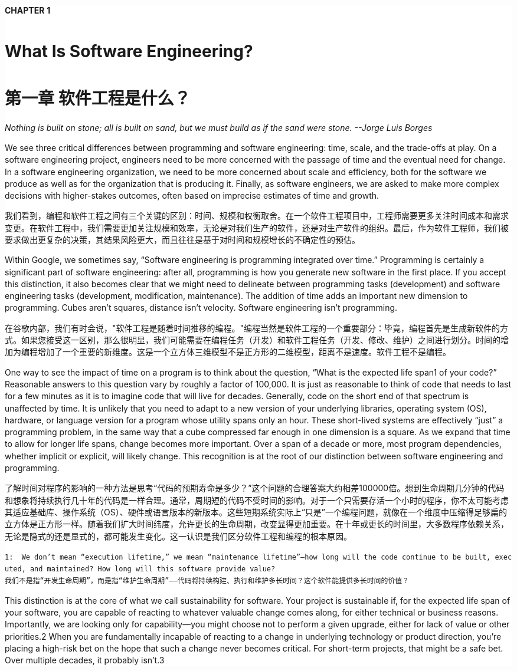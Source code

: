 **CHAPTER** **1**

# What Is Software Engineering? 

# 第一章 软件工程是什么？

*Nothing is built on stone; all is built on sand, but we must build as if the sand were stone.*
																																		*--Jorge Luis Borges*

We see three critical differences between programming and software engineering: time, scale, and the trade-offs at play. On a software engineering project, engineers need to be more concerned with the passage of time and the eventual need for change. In a software engineering organization, we need to be more concerned about scale and efficiency, both for the software we produce as well as for the organization that is producing it. Finally, as software engineers, we are asked to make more complex decisions with higher-stakes outcomes, often based on imprecise estimates of time and growth.

我们看到，编程和软件工程之间有三个关键的区别：时间、规模和权衡取舍。在一个软件工程项目中，工程师需要更多关注时间成本和需求变更。在软件工程中，我们需要更加关注规模和效率，无论是对我们生产的软件，还是对生产软件的组织。最后，作为软件工程师，我们被要求做出更复杂的决策，其结果风险更大，而且往往是基于对时间和规模增长的不确定性的预估。

Within Google, we sometimes say, “Software engineering is programming integrated over time.” Programming is certainly a significant part of software engineering: after all, programming is how you generate new software in the first place. If you accept this distinction, it also becomes clear that we might need to delineate between programming tasks (development) and software engineering tasks (development, modification, maintenance). The addition of time adds an important new dimension to programming. Cubes aren’t squares, distance isn’t velocity. Software engineering isn’t programming.

在谷歌内部，我们有时会说，"软件工程是随着时间推移的编程。"编程当然是软件工程的一个重要部分：毕竟，编程首先是生成新软件的方式。如果您接受这一区别，那么很明显，我们可能需要在编程任务（开发）和软件工程任务（开发、修改、维护）之间进行划分。时间的增加为编程增加了一个重要的新维度。这是一个立方体三维模型不是正方形的二维模型，距离不是速度。软件工程不是编程。

One way to see the impact of time on a program is to think about the question, “What is the expected life span1 of your code?” Reasonable answers to this question vary by roughly a factor of 100,000. It is just as reasonable to think of code that needs to last for a few minutes as it is to imagine code that will live for decades. Generally, code on the short end of that spectrum is unaffected by time. It is unlikely that you need to adapt to a new version of your underlying libraries, operating system (OS), hardware, or language version for a program whose utility spans only an hour. These short-lived systems are effectively “just” a programming problem, in the same way that a cube compressed far enough in one dimension is a square. As we expand that time to allow for longer life spans, change becomes more important. Over a span of a decade or more, most program dependencies, whether implicit or explicit, will likely change. This recognition is at the root of our distinction between software engineering and programming.

了解时间对程序的影响的一种方法是思考“代码的预期寿命是多少？”这个问题的合理答案大约相差100000倍。想到生命周期几分钟的代码和想象将持续执行几十年的代码是一样合理。通常，周期短的代码不受时间的影响。对于一个只需要存活一个小时的程序，你不太可能考虑其适应基础库、操作系统（OS）、硬件或语言版本的新版本。这些短期系统实际上“只是”一个编程问题，就像在一个维度中压缩得足够扁的立方体是正方形一样。随着我们扩大时间纬度，允许更长的生命周期，改变显得更加重要。在十年或更长的时间里，大多数程序依赖关系，无论是隐式的还是显式的，都可能发生变化。这一认识是我们区分软件工程和编程的根本原因。

```
1:	We don’t mean “execution lifetime,” we mean “maintenance lifetime”—how long will the code continue to be built, executed, and maintained? How long will this software provide value?
我们不是指“开发生命周期”，而是指“维护生命周期”——代码将持续构建、执行和维护多长时间？这个软件能提供多长时间的价值？
```
This distinction is at the core of what we call sustainability for software. Your project is sustainable if, for the expected life span of your software, you are capable of reacting to whatever valuable change comes along, for either technical or business reasons. Importantly, we are looking only for capability—you might choose not to perform a given upgrade, either for lack of value or other priorities.2 When you are fundamentally incapable of reacting to a change in underlying technology or product direction, you’re placing a high-risk bet on the hope that such a change never becomes critical. For short-term projects, that might be a safe bet. Over multiple decades, it probably isn’t.3
